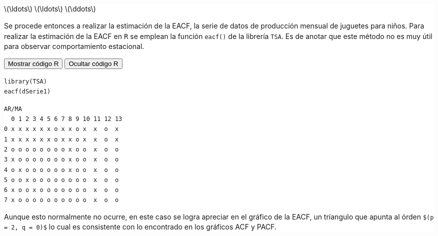 <td style="text-align:center;">
\(\ldots\)
</td>
<td style="text-align:center;">
\(\ldots\)
</td>
<td style="text-align:center;">
\(\ddots\)
</td>
</tr>
</tbody>
</table>

Se procede entonces a realizar la estimación de la EACF, la serie de
datos de producción mensual de juguetes para niños. Para realizar la
estimación de la EACF en <tt>R</tt> se emplean la función `eacf()` de la
librería `TSA`. Es de anotar que este método no es muy útil para
observar comportamiento estacional.

<button id="Show6" class="btn btn-secondary">
Mostrar código R
</button>
<button id="Hide6" class="btn btn-info">
Ocultar código R
</button>
<main id="botoncito6">
<section class="language-r highlighter-rouge" style="width: 100%;">
<section class="highlight" style="width: 100%;">
<pre class="highlight" style="width: 100%;">
<code><span class="n">library</span><span class="p">(</span><span class="n">TSA</span><span class="p">)</span><span class="w">
</span><span class="n">eacf</span><span class="p">(</span><span class="n">dSerie1</span><span class="p">)</span><span class="w"></span></code>
</pre>
</section>
</section>
</main>

    AR/MA
      0 1 2 3 4 5 6 7 8 9 10 11 12 13
    0 x x x x x x o x x o x  x  o  x 
    1 x x x x x x o x x o x  x  o  x 
    2 o o o o o o o o x o o  x  o  o 
    3 x o o o o o o o x o o  x  o  o 
    4 o x o o o o o o x o o  x  o  o 
    5 o o x o o o o o o o o  x  o  o 
    6 x o o x o o o o o o o  x  o  o 
    7 x o o o o o o o o o o  x  o  o 

Aunque esto normalmente no ocurre, en este caso se logra apreciar en el
gráfico de la EACF, un tríangulo que apunta al órden `$(p = 2, q = 0)$`
lo cual es consistente con lo encontrado en los gráficos ACF y PACF.
